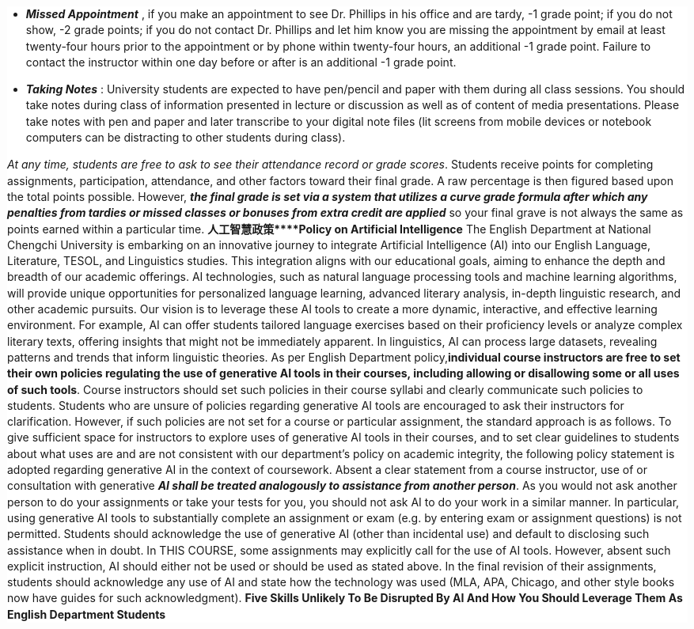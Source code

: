 
  * _**Missed Appointment**_ , if you make an appointment to see Dr. Phillips in his office and are tardy, -1 grade point; if you do not show, -2 grade points; if you do not contact Dr. Phillips and let him know you are missing the appointment by email at least twenty-four hours prior to the appointment or by phone within twenty-four hours, an additional -1 grade point. Failure to contact the instructor within one day before or after is an additional -1 grade point.


  * **_Taking Notes_** : University students are expected to have pen/pencil and paper with them during all class sessions. You should take notes during class of information presented in lecture or discussion as well as of content of media presentations. Please take notes with pen and paper and later transcribe to your digital note files (lit screens from mobile devices or notebook computers can be distracting to other students during class).


_At any time, students are free to ask to see their attendance record or grade scores_. Students receive points for completing assignments, participation, attendance, and other factors toward their final grade. A raw percentage is then figured based upon the total points possible. However, **_the final grade is set via a system that utilizes a curve grade formula after which any penalties from tardies or missed classes or bonuses from extra credit are applied_** so your final grave is not always the same as points earned within a particular time.
**人工智慧政策****Policy on Artificial Intelligence**
The English Department at National Chengchi University is embarking on an innovative journey to integrate Artificial Intelligence (AI) into our English Language, Literature, TESOL, and Linguistics studies. This integration aligns with our educational goals, aiming to enhance the depth and breadth of our academic offerings. AI technologies, such as natural language processing tools and machine learning algorithms, will provide unique opportunities for personalized language learning, advanced literary analysis, in-depth linguistic research, and other academic pursuits.
Our vision is to leverage these AI tools to create a more dynamic, interactive, and effective learning environment. For example, AI can offer students tailored language exercises based on their proficiency levels or analyze complex literary texts, offering insights that might not be immediately apparent. In linguistics, AI can process large datasets, revealing patterns and trends that inform linguistic theories.
As per English Department policy,**individual course instructors are free to set their own policies regulating the use of generative AI tools in their courses, including allowing or disallowing some or all uses of such tools**. Course instructors should set such policies in their course syllabi and clearly communicate such policies to students. Students who are unsure of policies regarding generative AI tools are encouraged to ask their instructors for clarification. However, if such policies are not set for a course or particular assignment, the standard approach is as follows.
To give sufficient space for instructors to explore uses of generative AI tools in their courses, and to set clear guidelines to students about what uses are and are not consistent with our department’s policy on academic integrity, the following policy statement is adopted regarding generative AI in the context of coursework.
Absent a clear statement from a course instructor, use of or consultation with generative **_AI shall be treated analogously to assistance from another person_**. As you would not ask another person to do your assignments or take your tests for you, you should not ask AI to do your work in a similar manner. In particular, using generative AI tools to substantially complete an assignment or exam (e.g. by entering exam or assignment questions) is not permitted. Students should acknowledge the use of generative AI (other than incidental use) and default to disclosing such assistance when in doubt.
In THIS COURSE, some assignments may explicitly call for the use of AI tools. However, absent such explicit instruction, AI should either not be used or should be used as stated above. In the final revision of their assignments, students should acknowledge any use of AI and state how the technology was used (MLA, APA, Chicago, and other style books now have guides for such acknowledgment).
**Five Skills Unlikely To Be Disrupted By AI And How You Should Leverage Them As English Department Students**